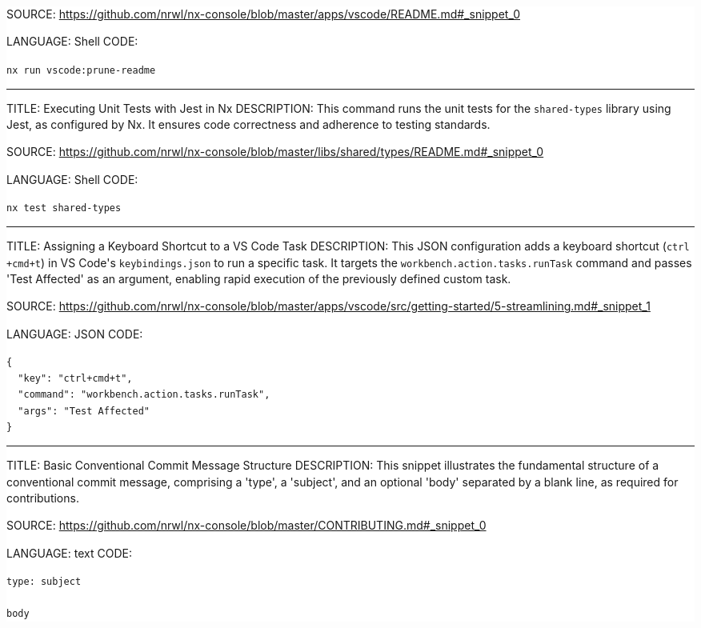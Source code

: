 SOURCE: <https://github.com/nrwl/nx-console/blob/master/apps/vscode/README.md#_snippet_0>

LANGUAGE: Shell
CODE:

```
nx run vscode:prune-readme
```

----------------------------------------

TITLE: Executing Unit Tests with Jest in Nx
DESCRIPTION: This command runs the unit tests for the `shared-types` library using Jest, as configured by Nx. It ensures code correctness and adherence to testing standards.

SOURCE: <https://github.com/nrwl/nx-console/blob/master/libs/shared/types/README.md#_snippet_0>

LANGUAGE: Shell
CODE:

```
nx test shared-types
```

----------------------------------------

TITLE: Assigning a Keyboard Shortcut to a VS Code Task
DESCRIPTION: This JSON configuration adds a keyboard shortcut (`ctrl+cmd+t`) in VS Code's `keybindings.json` to run a specific task. It targets the `workbench.action.tasks.runTask` command and passes 'Test Affected' as an argument, enabling rapid execution of the previously defined custom task.

SOURCE: <https://github.com/nrwl/nx-console/blob/master/apps/vscode/src/getting-started/5-streamlining.md#_snippet_1>

LANGUAGE: JSON
CODE:

```
{
  "key": "ctrl+cmd+t",
  "command": "workbench.action.tasks.runTask",
  "args": "Test Affected"
}
```

----------------------------------------

TITLE: Basic Conventional Commit Message Structure
DESCRIPTION: This snippet illustrates the fundamental structure of a conventional commit message, comprising a 'type', a 'subject', and an optional 'body' separated by a blank line, as required for contributions.

SOURCE: <https://github.com/nrwl/nx-console/blob/master/CONTRIBUTING.md#_snippet_0>

LANGUAGE: text
CODE:

```
type: subject

body
```
